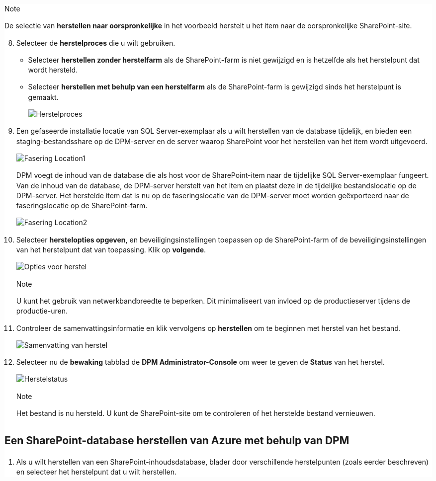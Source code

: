    > [!NOTE]
   > De selectie van **herstellen naar oorspronkelijke** in het voorbeeld herstelt u het item naar de oorspronkelijke SharePoint-site.
   >
   >
8. Selecteer de **herstelproces** die u wilt gebruiken.

   * Selecteer **herstellen zonder herstelfarm** als de SharePoint-farm is niet gewijzigd en is hetzelfde als het herstelpunt dat wordt hersteld.
   * Selecteer **herstellen met behulp van een herstelfarm** als de SharePoint-farm is gewijzigd sinds het herstelpunt is gemaakt.

     ![Herstelproces](./media/backup-azure-backup-sharepoint/recovery-process.png)
9. Een gefaseerde installatie locatie van SQL Server-exemplaar als u wilt herstellen van de database tijdelijk, en bieden een staging-bestandsshare op de DPM-server en de server waarop SharePoint voor het herstellen van het item wordt uitgevoerd.

    ![Fasering Location1](./media/backup-azure-backup-sharepoint/staging-location1.png)

    DPM voegt de inhoud van de database die als host voor de SharePoint-item naar de tijdelijke SQL Server-exemplaar fungeert. Van de inhoud van de database, de DPM-server herstelt van het item en plaatst deze in de tijdelijke bestandslocatie op de DPM-server. Het herstelde item dat is nu op de faseringslocatie van de DPM-server moet worden geëxporteerd naar de faseringslocatie op de SharePoint-farm.

    ![Fasering Location2](./media/backup-azure-backup-sharepoint/staging-location2.png)
10. Selecteer **herstelopties opgeven**, en beveiligingsinstellingen toepassen op de SharePoint-farm of de beveiligingsinstellingen van het herstelpunt dat van toepassing. Klik op **volgende**.

    ![Opties voor herstel](./media/backup-azure-backup-sharepoint/recovery-options.png)

    > [!NOTE]
    > U kunt het gebruik van netwerkbandbreedte te beperken. Dit minimaliseert van invloed op de productieserver tijdens de productie-uren.
    >
    >
11. Controleer de samenvattingsinformatie en klik vervolgens op **herstellen** om te beginnen met herstel van het bestand.

    ![Samenvatting van herstel](./media/backup-azure-backup-sharepoint/recovery-summary.png)
12. Selecteer nu de **bewaking** tabblad de **DPM Administrator-Console** om weer te geven de **Status** van het herstel.

    ![Herstelstatus](./media/backup-azure-backup-sharepoint/recovery-monitoring.png)

    > [!NOTE]
    > Het bestand is nu hersteld. U kunt de SharePoint-site om te controleren of het herstelde bestand vernieuwen.
    >
    >

## <a name="restore-a-sharepoint-database-from-azure-by-using-dpm"></a>Een SharePoint-database herstellen van Azure met behulp van DPM
1. Als u wilt herstellen van een SharePoint-inhoudsdatabase, blader door verschillende herstelpunten (zoals eerder beschreven) en selecteer het herstelpunt dat u wilt herstellen.
